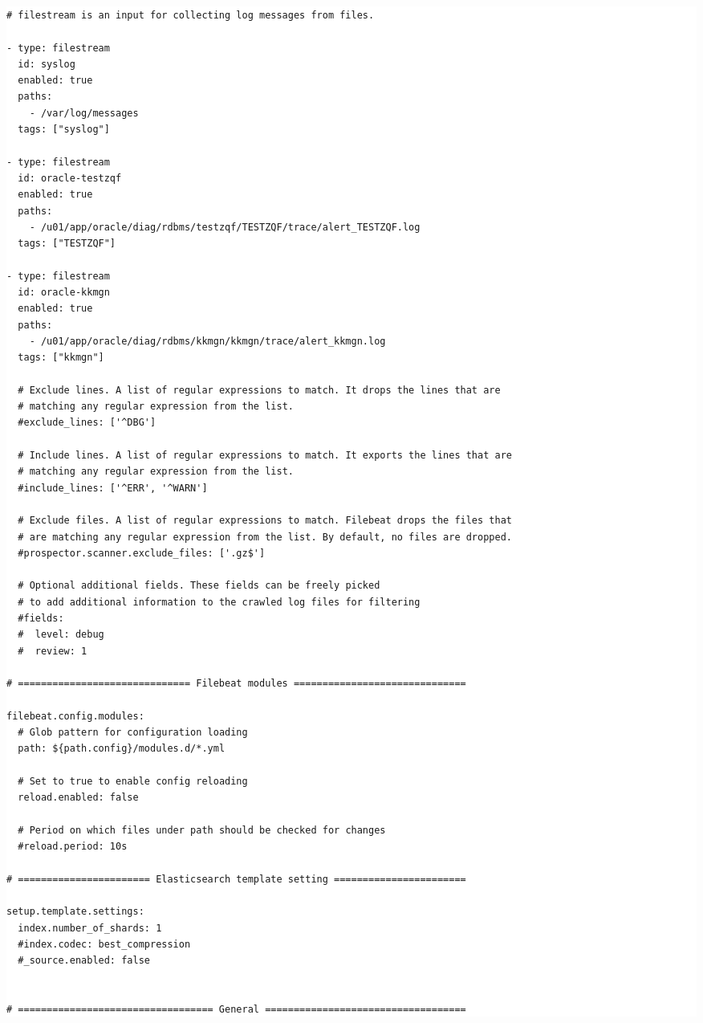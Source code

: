   ```
  # filestream is an input for collecting log messages from files.
  
  - type: filestream
    id: syslog
    enabled: true
    paths:
      - /var/log/messages
    tags: ["syslog"]
  
  - type: filestream
    id: oracle-testzqf
    enabled: true
    paths:
      - /u01/app/oracle/diag/rdbms/testzqf/TESTZQF/trace/alert_TESTZQF.log
    tags: ["TESTZQF"]
  
  - type: filestream
    id: oracle-kkmgn
    enabled: true
    paths:
      - /u01/app/oracle/diag/rdbms/kkmgn/kkmgn/trace/alert_kkmgn.log
    tags: ["kkmgn"]
  
    # Exclude lines. A list of regular expressions to match. It drops the lines that are
    # matching any regular expression from the list.
    #exclude_lines: ['^DBG']
  
    # Include lines. A list of regular expressions to match. It exports the lines that are
    # matching any regular expression from the list.
    #include_lines: ['^ERR', '^WARN']
  
    # Exclude files. A list of regular expressions to match. Filebeat drops the files that
    # are matching any regular expression from the list. By default, no files are dropped.
    #prospector.scanner.exclude_files: ['.gz$']
  
    # Optional additional fields. These fields can be freely picked
    # to add additional information to the crawled log files for filtering
    #fields:
    #  level: debug
    #  review: 1
  
  # ============================== Filebeat modules ==============================
  
  filebeat.config.modules:
    # Glob pattern for configuration loading
    path: ${path.config}/modules.d/*.yml
  
    # Set to true to enable config reloading
    reload.enabled: false
  
    # Period on which files under path should be checked for changes
    #reload.period: 10s
  
  # ======================= Elasticsearch template setting =======================
  
  setup.template.settings:
    index.number_of_shards: 1
    #index.codec: best_compression
    #_source.enabled: false
  
  
  # ================================== General ===================================
  
  ```